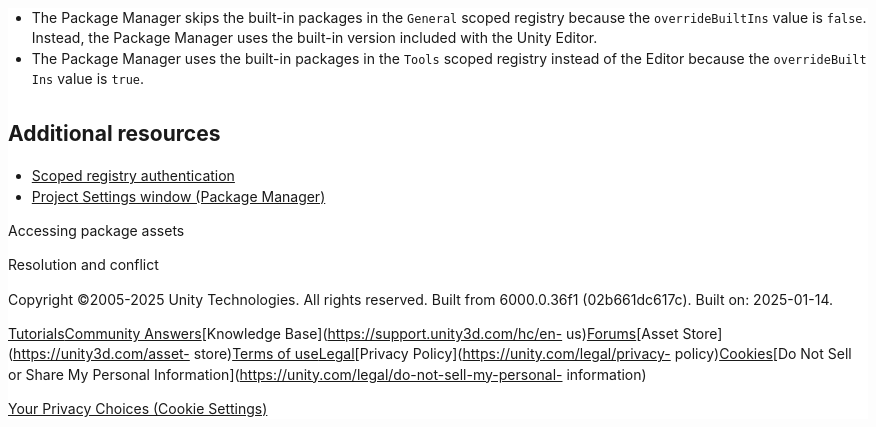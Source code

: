   * The Package Manager skips the built-in packages in the `General` scoped registry because the `overrideBuiltIns` value is `false`. Instead, the Package Manager uses the built-in version included with the Unity Editor.
  * The Package Manager uses the built-in packages in the `Tools` scoped registry instead of the Editor because the `overrideBuiltIns` value is `true`.

## Additional resources

  * [Scoped registry authentication](upm-config-scoped.html)
  * [Project Settings window (Package Manager)](class-PackageManager.html)

[](upm-assets.html)

Accessing package assets

[](upm-conflicts.html)

Resolution and conflict

Copyright ©2005-2025 Unity Technologies. All rights reserved. Built from
6000.0.36f1 (02b661dc617c). Built on: 2025-01-14.

[Tutorials](https://learn.unity.com/)[Community
Answers](https://answers.unity3d.com)[Knowledge
Base](https://support.unity3d.com/hc/en-
us)[Forums](https://forum.unity3d.com)[Asset Store](https://unity3d.com/asset-
store)[Terms of
use](https://docs.unity3d.com/Manual/TermsOfUse.html)[Legal](https://unity.com/legal)[Privacy
Policy](https://unity.com/legal/privacy-
policy)[Cookies](https://unity.com/legal/cookie-policy)[Do Not Sell or Share
My Personal Information](https://unity.com/legal/do-not-sell-my-personal-
information)

[Your Privacy Choices (Cookie Settings)](javascript:void\(0\);)

